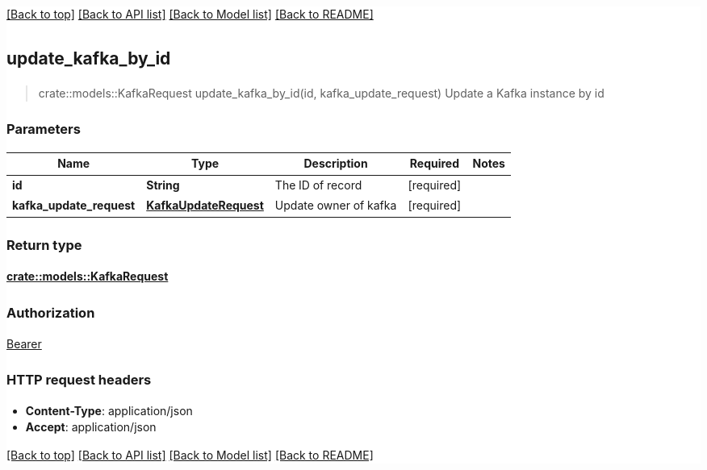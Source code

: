 [[Back to top]](#) [[Back to API list]](../README.md#documentation-for-api-endpoints) [[Back to Model list]](../README.md#documentation-for-models) [[Back to README]](../README.md)


## update_kafka_by_id

> crate::models::KafkaRequest update_kafka_by_id(id, kafka_update_request)
Update a Kafka instance by id

### Parameters


Name | Type | Description  | Required | Notes
------------- | ------------- | ------------- | ------------- | -------------
**id** | **String** | The ID of record | [required] |
**kafka_update_request** | [**KafkaUpdateRequest**](KafkaUpdateRequest.md) | Update owner of kafka | [required] |

### Return type

[**crate::models::KafkaRequest**](KafkaRequest.md)

### Authorization

[Bearer](../README.md#Bearer)

### HTTP request headers

- **Content-Type**: application/json
- **Accept**: application/json

[[Back to top]](#) [[Back to API list]](../README.md#documentation-for-api-endpoints) [[Back to Model list]](../README.md#documentation-for-models) [[Back to README]](../README.md)

